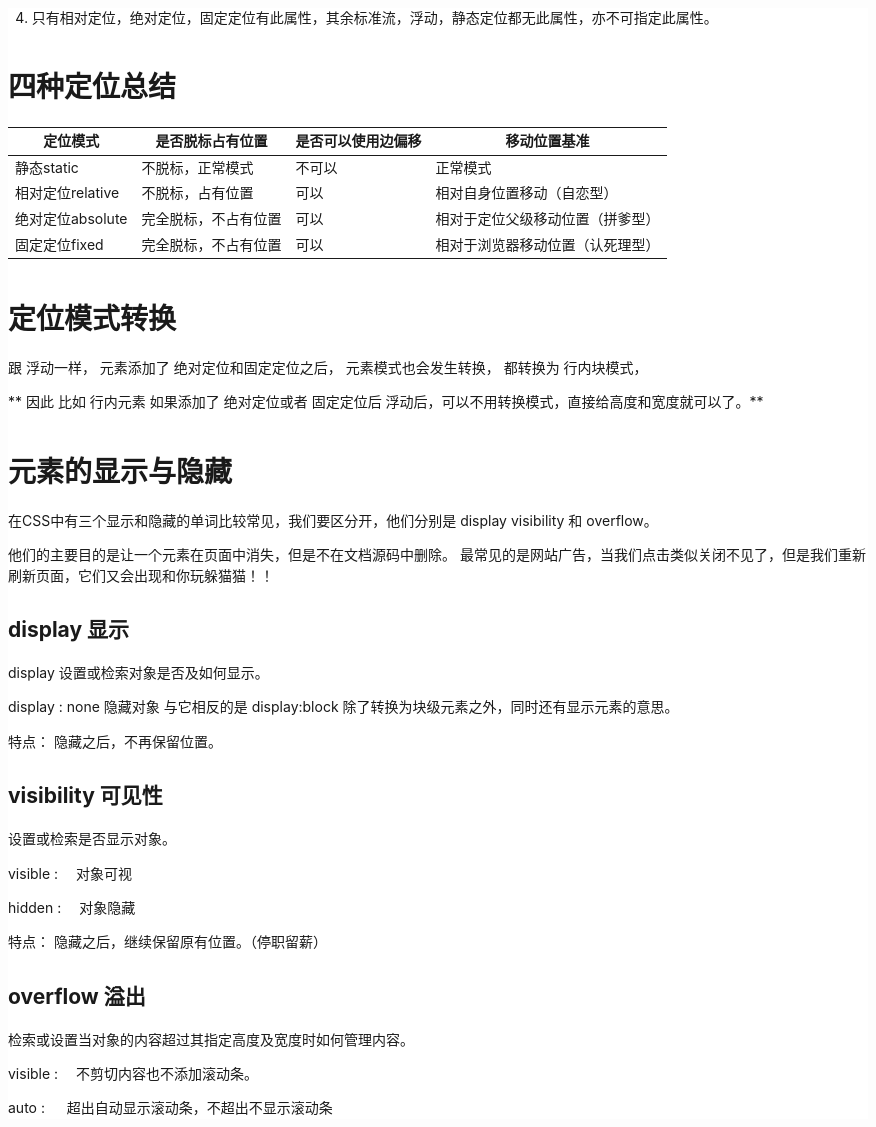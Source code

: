 4. 只有相对定位，绝对定位，固定定位有此属性，其余标准流，浮动，静态定位都无此属性，亦不可指定此属性。



# 四种定位总结

| 定位模式         | 是否脱标占有位置   | 是否可以使用边偏移 | 移动位置基准           |
| ------------ | ---------- | --------- | ---------------- |
| 静态static     | 不脱标，正常模式   | 不可以       | 正常模式             |
| 相对定位relative | 不脱标，占有位置   | 可以        | 相对自身位置移动（自恋型）    |
| 绝对定位absolute | 完全脱标，不占有位置 | 可以        | 相对于定位父级移动位置（拼爹型） |
| 固定定位fixed    | 完全脱标，不占有位置 | 可以        | 相对于浏览器移动位置（认死理型） |

# 定位模式转换

跟 浮动一样， 元素添加了 绝对定位和固定定位之后， 元素模式也会发生转换， 都转换为 行内块模式，

** 因此 比如 行内元素 如果添加了 绝对定位或者 固定定位后 浮动后，可以不用转换模式，直接给高度和宽度就可以了。**

# 元素的显示与隐藏

在CSS中有三个显示和隐藏的单词比较常见，我们要区分开，他们分别是 display visibility 和 overflow。

他们的主要目的是让一个元素在页面中消失，但是不在文档源码中删除。 最常见的是网站广告，当我们点击类似关闭不见了，但是我们重新刷新页面，它们又会出现和你玩躲猫猫！！

## display 显示

display 设置或检索对象是否及如何显示。

display : none 隐藏对象 与它相反的是 display:block 除了转换为块级元素之外，同时还有显示元素的意思。

特点： 隐藏之后，不再保留位置。

## visibility 可见性

设置或检索是否显示对象。

visible : 　对象可视

hidden : 　对象隐藏

特点： 隐藏之后，继续保留原有位置。（停职留薪）

## overflow 溢出

检索或设置当对象的内容超过其指定高度及宽度时如何管理内容。

visible : 　不剪切内容也不添加滚动条。

auto : 　 超出自动显示滚动条，不超出不显示滚动条
